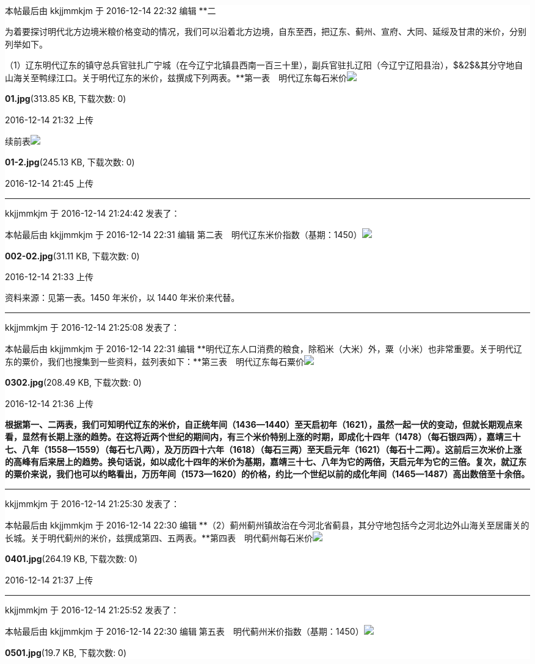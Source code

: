 本帖最后由 kkjjmmkjm 于 2016-12-14 22:32 编辑 \*\*二

为着要探讨明代北方边境米粮价格变动的情况，我们可以沿着北方边境，自东至西，把辽东、蓟州、宣府、大同、延绥及甘肃的米价，分别列举如下。

（1）辽东明代辽东的镇守总兵官驻扎广宁城（在今辽宁北镇县西南一百三十里），副兵官驻扎辽阳（今辽宁辽阳县治），\$&2\$&其分守地自山海关至鸭绿江口。关于明代辽东的米价，兹撰成下列两表。\*\*第一表　明代辽东每石米价![](/9025/213253y1ahx0b1zka11w7l.jpg)

**01.jpg**(313.85 KB, 下载次数: 0)

2016-12-14 21:32 上传

续前表![](/9025/214532lnozinjjaj2v5v8s.jpg)

**01-2.jpg**(245.13 KB, 下载次数: 0)

2016-12-14 21:45 上传

---

kkjjmmkjm 于 2016-12-14 21:24:42 发表了：

本帖最后由 kkjjmmkjm 于 2016-12-14 22:31 编辑 第二表　明代辽东米价指数（基期：1450）![](/9025/213344dk34bbqkf1fk3pp4.jpg)

**002-02.jpg**(31.11 KB, 下载次数: 0)

2016-12-14 21:33 上传

资料来源：见第一表。1450 年米价，以 1440 年米价来代替。

---

kkjjmmkjm 于 2016-12-14 21:25:08 发表了：

本帖最后由 kkjjmmkjm 于 2016-12-14 22:31 编辑 **明代辽东人口消费的粮食，除稻米（大米）外，粟（小米）也非常重要。关于明代辽东的粟价，我们也搜集到一些资料，兹列表如下：**第三表　明代辽东每石粟价![](/9025/213610ju8psu0wsnkd6s09.jpg)

**0302.jpg**(208.49 KB, 下载次数: 0)

2016-12-14 21:36 上传

**根据第一、二两表，我们可知明代辽东的米价，自正统年间（1436—1440）至天启初年（1621），虽然一起一伏的变动，但就长期观点来看，显然有长期上涨的趋势。在这将近两个世纪的期间内，有三个米价特别上涨的时期，即成化十四年（1478）（每石银四两），嘉靖三十七、八年（1558—1559）（每石七八两），及万历四十六年（1618）（每石三两）至天启元年（1621）（每石十二两）。这前后三次米价上涨的高峰有后来居上的趋势。换句话说，如以成化十四年的米价为基期，嘉靖三十七、八年为它的两倍，天启元年为它的三倍。复次，就辽东的粟价来说，我们也可以约略看出，万历年间（1573—1620）的价格，约比一个世纪以前的成化年间（1465—1487）高出数倍至十余倍。**

---

kkjjmmkjm 于 2016-12-14 21:25:30 发表了：

本帖最后由 kkjjmmkjm 于 2016-12-14 22:30 编辑 **（2）蓟州蓟州镇故治在今河北省蓟县，其分守地包括今之河北边外山海关至居庸关的长城。关于明代蓟州的米价，兹撰成第四、五两表。**第四表　明代蓟州每石米价![](/9025/213732fqe5ccuq9fmfqcuq.jpg)

**0401.jpg**(264.19 KB, 下载次数: 0)

2016-12-14 21:37 上传

---

kkjjmmkjm 于 2016-12-14 21:25:52 发表了：

本帖最后由 kkjjmmkjm 于 2016-12-14 22:30 编辑 第五表　明代蓟州米价指数（基期：1450）![](/9025/213811xdb5y44hvvaeh4be.jpg)

**0501.jpg**(19.7 KB, 下载次数: 0)
